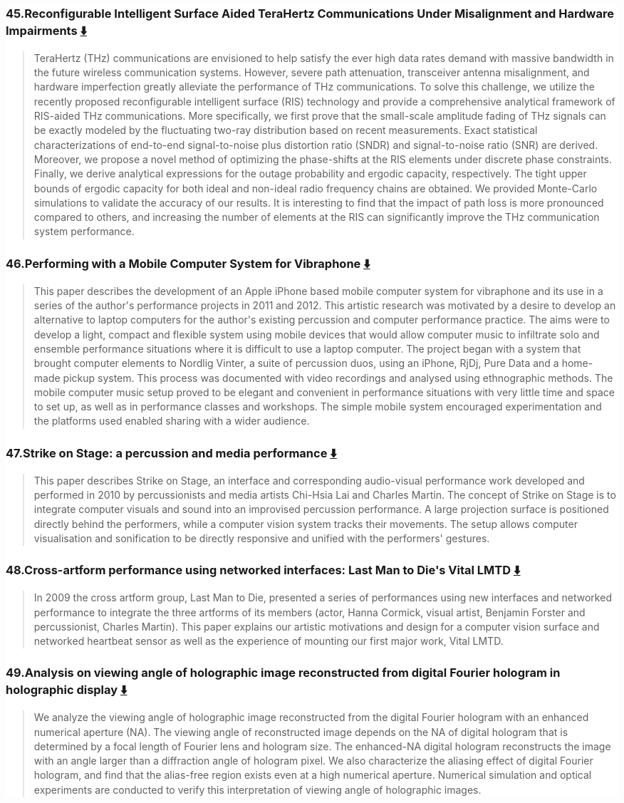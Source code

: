 ### 45.Reconfigurable Intelligent Surface Aided TeraHertz Communications Under Misalignment and Hardware Impairments  [ :arrow_down: ](https://arxiv.org/pdf/2012.00267.pdf)
>  TeraHertz (THz) communications are envisioned to help satisfy the ever high data rates demand with massive bandwidth in the future wireless communication systems. However, severe path attenuation, transceiver antenna misalignment, and hardware imperfection greatly alleviate the performance of THz communications. To solve this challenge, we utilize the recently proposed reconfigurable intelligent surface (RIS) technology and provide a comprehensive analytical framework of RIS-aided THz communications. More specifically, we first prove that the small-scale amplitude fading of THz signals can be exactly modeled by the fluctuating two-ray distribution based on recent measurements. Exact statistical characterizations of end-to-end signal-to-noise plus distortion ratio (SNDR) and signal-to-noise ratio (SNR) are derived. Moreover, we propose a novel method of optimizing the phase-shifts at the RIS elements under discrete phase constraints. Finally, we derive analytical expressions for the outage probability and ergodic capacity, respectively. The tight upper bounds of ergodic capacity for both ideal and non-ideal radio frequency chains are obtained. We provided Monte-Carlo simulations to validate the accuracy of our results. It is interesting to find that the impact of path loss is more pronounced compared to others, and increasing the number of elements at the RIS can significantly improve the THz communication system performance.      
### 46.Performing with a Mobile Computer System for Vibraphone  [ :arrow_down: ](https://arxiv.org/pdf/2012.00265.pdf)
>  This paper describes the development of an Apple iPhone based mobile computer system for vibraphone and its use in a series of the author's performance projects in 2011 and 2012. This artistic research was motivated by a desire to develop an alternative to laptop computers for the author's existing percussion and computer performance practice. The aims were to develop a light, compact and flexible system using mobile devices that would allow computer music to infiltrate solo and ensemble performance situations where it is difficult to use a laptop computer. The project began with a system that brought computer elements to Nordlig Vinter, a suite of percussion duos, using an iPhone, RjDj, Pure Data and a home-made pickup system. This process was documented with video recordings and analysed using ethnographic methods. The mobile computer music setup proved to be elegant and convenient in performance situations with very little time and space to set up, as well as in performance classes and workshops. The simple mobile system encouraged experimentation and the platforms used enabled sharing with a wider audience.      
### 47.Strike on Stage: a percussion and media performance  [ :arrow_down: ](https://arxiv.org/pdf/2012.00250.pdf)
>  This paper describes Strike on Stage, an interface and corresponding audio-visual performance work developed and performed in 2010 by percussionists and media artists Chi-Hsia Lai and Charles Martin. The concept of Strike on Stage is to integrate computer visuals and sound into an improvised percussion performance. A large projection surface is positioned directly behind the performers, while a computer vision system tracks their movements. The setup allows computer visualisation and sonification to be directly responsive and unified with the performers' gestures.      
### 48.Cross-artform performance using networked interfaces: Last Man to Die's Vital LMTD  [ :arrow_down: ](https://arxiv.org/pdf/2012.00249.pdf)
>  In 2009 the cross artform group, Last Man to Die, presented a series of performances using new interfaces and networked performance to integrate the three artforms of its members (actor, Hanna Cormick, visual artist, Benjamin Forster and percussionist, Charles Martin). This paper explains our artistic motivations and design for a computer vision surface and networked heartbeat sensor as well as the experience of mounting our first major work, Vital LMTD.      
### 49.Analysis on viewing angle of holographic image reconstructed from digital Fourier hologram in holographic display  [ :arrow_down: ](https://arxiv.org/pdf/2012.00248.pdf)
>  We analyze the viewing angle of holographic image reconstructed from the digital Fourier hologram with an enhanced numerical aperture (NA). The viewing angle of reconstructed image depends on the NA of digital hologram that is determined by a focal length of Fourier lens and hologram size. The enhanced-NA digital hologram reconstructs the image with an angle larger than a diffraction angle of hologram pixel. We also characterize the aliasing effect of digital Fourier hologram, and find that the alias-free region exists even at a high numerical aperture. Numerical simulation and optical experiments are conducted to verify this interpretation of viewing angle of holographic images.      